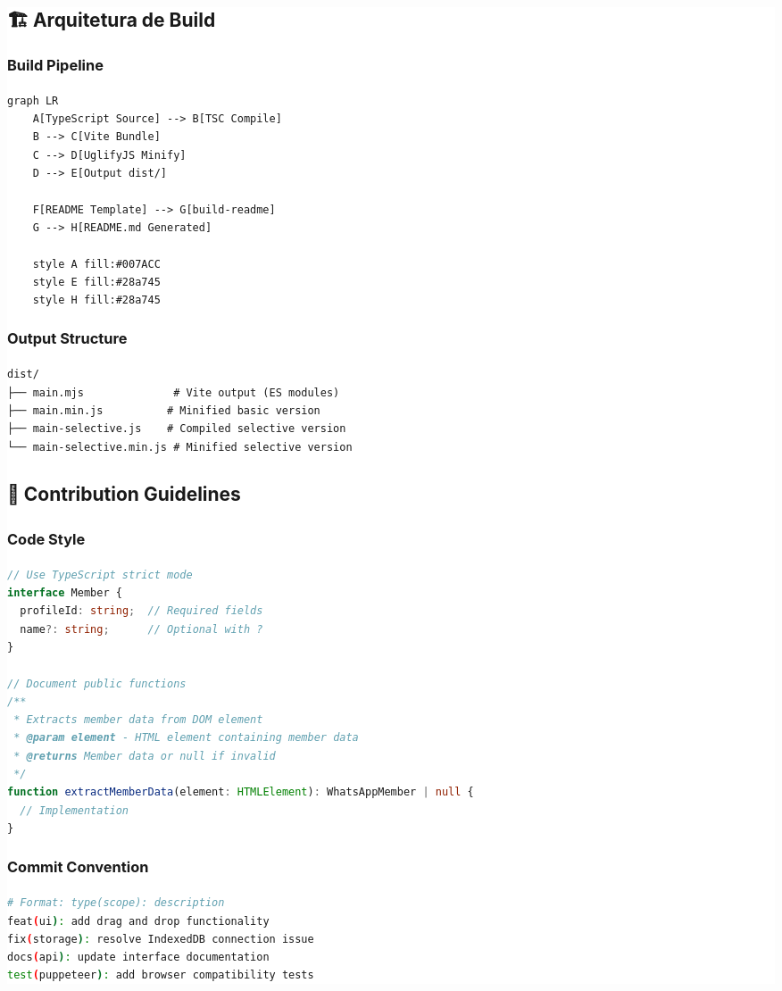 ## 🏗️ Arquitetura de Build

### Build Pipeline
```mermaid
graph LR
    A[TypeScript Source] --> B[TSC Compile]
    B --> C[Vite Bundle]
    C --> D[UglifyJS Minify]
    D --> E[Output dist/]
    
    F[README Template] --> G[build-readme]
    G --> H[README.md Generated]
    
    style A fill:#007ACC
    style E fill:#28a745
    style H fill:#28a745
```

### Output Structure
```
dist/
├── main.mjs              # Vite output (ES modules)
├── main.min.js          # Minified basic version
├── main-selective.js    # Compiled selective version
└── main-selective.min.js # Minified selective version
```

## 🤝 Contribution Guidelines

### Code Style
```typescript
// Use TypeScript strict mode
interface Member {
  profileId: string;  // Required fields
  name?: string;      // Optional with ?
}

// Document public functions
/**
 * Extracts member data from DOM element
 * @param element - HTML element containing member data
 * @returns Member data or null if invalid
 */
function extractMemberData(element: HTMLElement): WhatsAppMember | null {
  // Implementation
}
```

### Commit Convention
```bash
# Format: type(scope): description
feat(ui): add drag and drop functionality
fix(storage): resolve IndexedDB connection issue  
docs(api): update interface documentation
test(puppeteer): add browser compatibility tests
```
